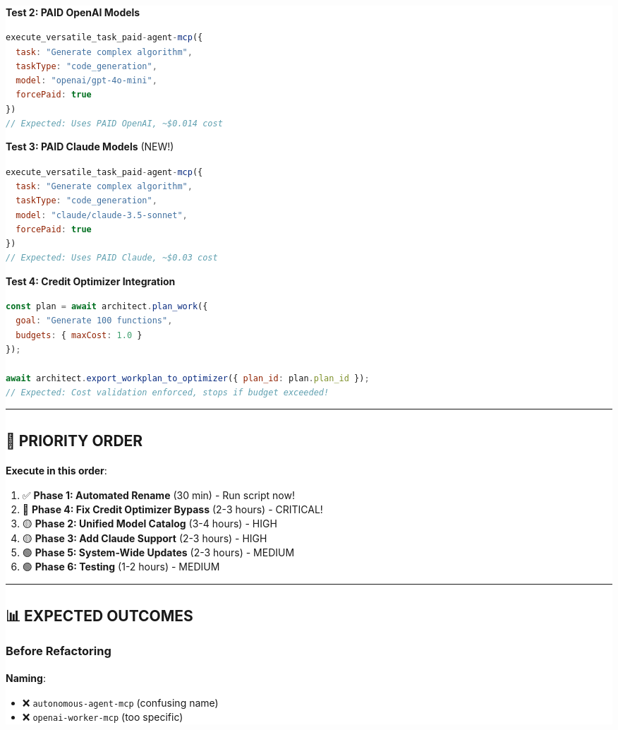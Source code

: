 **Test 2: PAID OpenAI Models**
```javascript
execute_versatile_task_paid-agent-mcp({
  task: "Generate complex algorithm",
  taskType: "code_generation",
  model: "openai/gpt-4o-mini",
  forcePaid: true
})
// Expected: Uses PAID OpenAI, ~$0.014 cost
```

**Test 3: PAID Claude Models** (NEW!)
```javascript
execute_versatile_task_paid-agent-mcp({
  task: "Generate complex algorithm",
  taskType: "code_generation",
  model: "claude/claude-3.5-sonnet",
  forcePaid: true
})
// Expected: Uses PAID Claude, ~$0.03 cost
```

**Test 4: Credit Optimizer Integration**
```javascript
const plan = await architect.plan_work({
  goal: "Generate 100 functions",
  budgets: { maxCost: 1.0 }
});

await architect.export_workplan_to_optimizer({ plan_id: plan.plan_id });
// Expected: Cost validation enforced, stops if budget exceeded!
```

---

## 🎯 PRIORITY ORDER

**Execute in this order**:

1. ✅ **Phase 1: Automated Rename** (30 min) - Run script now!
2. 🔴 **Phase 4: Fix Credit Optimizer Bypass** (2-3 hours) - CRITICAL!
3. 🟡 **Phase 2: Unified Model Catalog** (3-4 hours) - HIGH
4. 🟡 **Phase 3: Add Claude Support** (2-3 hours) - HIGH
5. 🟢 **Phase 5: System-Wide Updates** (2-3 hours) - MEDIUM
6. 🟢 **Phase 6: Testing** (1-2 hours) - MEDIUM

---

## 📊 EXPECTED OUTCOMES

### Before Refactoring

**Naming**:
- ❌ `autonomous-agent-mcp` (confusing name)
- ❌ `openai-worker-mcp` (too specific)
